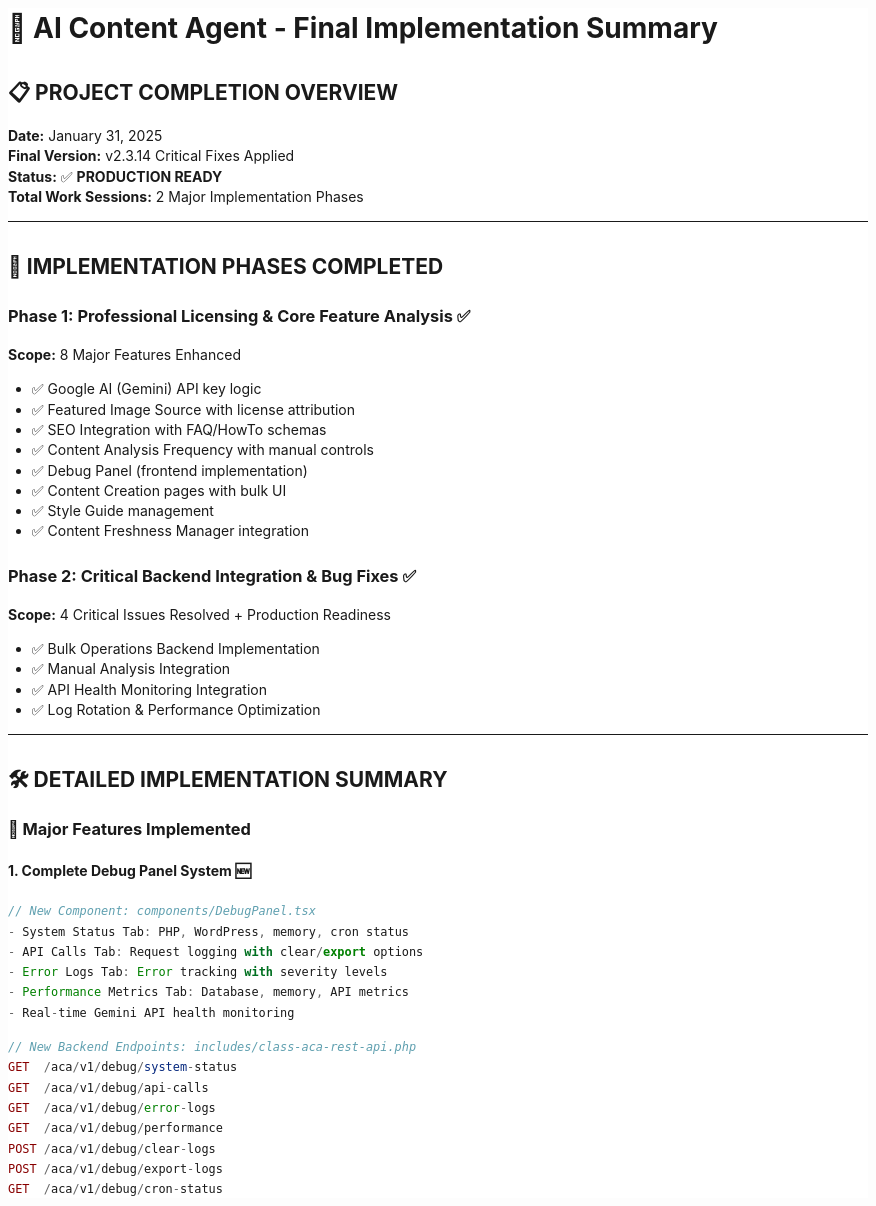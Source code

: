 # 🎉 AI Content Agent - Final Implementation Summary

## 📋 **PROJECT COMPLETION OVERVIEW**

**Date:** January 31, 2025  
**Final Version:** v2.3.14 Critical Fixes Applied  
**Status:** ✅ **PRODUCTION READY**  
**Total Work Sessions:** 2 Major Implementation Phases  

---

## 🔄 **IMPLEMENTATION PHASES COMPLETED**

### **Phase 1: Professional Licensing & Core Feature Analysis** ✅
**Scope:** 8 Major Features Enhanced
- ✅ Google AI (Gemini) API key logic
- ✅ Featured Image Source with license attribution
- ✅ SEO Integration with FAQ/HowTo schemas
- ✅ Content Analysis Frequency with manual controls
- ✅ Debug Panel (frontend implementation)
- ✅ Content Creation pages with bulk UI
- ✅ Style Guide management
- ✅ Content Freshness Manager integration

### **Phase 2: Critical Backend Integration & Bug Fixes** ✅
**Scope:** 4 Critical Issues Resolved + Production Readiness
- ✅ Bulk Operations Backend Implementation
- ✅ Manual Analysis Integration
- ✅ API Health Monitoring Integration
- ✅ Log Rotation & Performance Optimization

---

## 🛠️ **DETAILED IMPLEMENTATION SUMMARY**

### **🎯 Major Features Implemented**

#### **1. Complete Debug Panel System** 🆕
```typescript
// New Component: components/DebugPanel.tsx
- System Status Tab: PHP, WordPress, memory, cron status
- API Calls Tab: Request logging with clear/export options
- Error Logs Tab: Error tracking with severity levels
- Performance Metrics Tab: Database, memory, API metrics
- Real-time Gemini API health monitoring
```

```php
// New Backend Endpoints: includes/class-aca-rest-api.php
GET  /aca/v1/debug/system-status
GET  /aca/v1/debug/api-calls
GET  /aca/v1/debug/error-logs
GET  /aca/v1/debug/performance
POST /aca/v1/debug/clear-logs
POST /aca/v1/debug/export-logs
GET  /aca/v1/debug/cron-status
```
